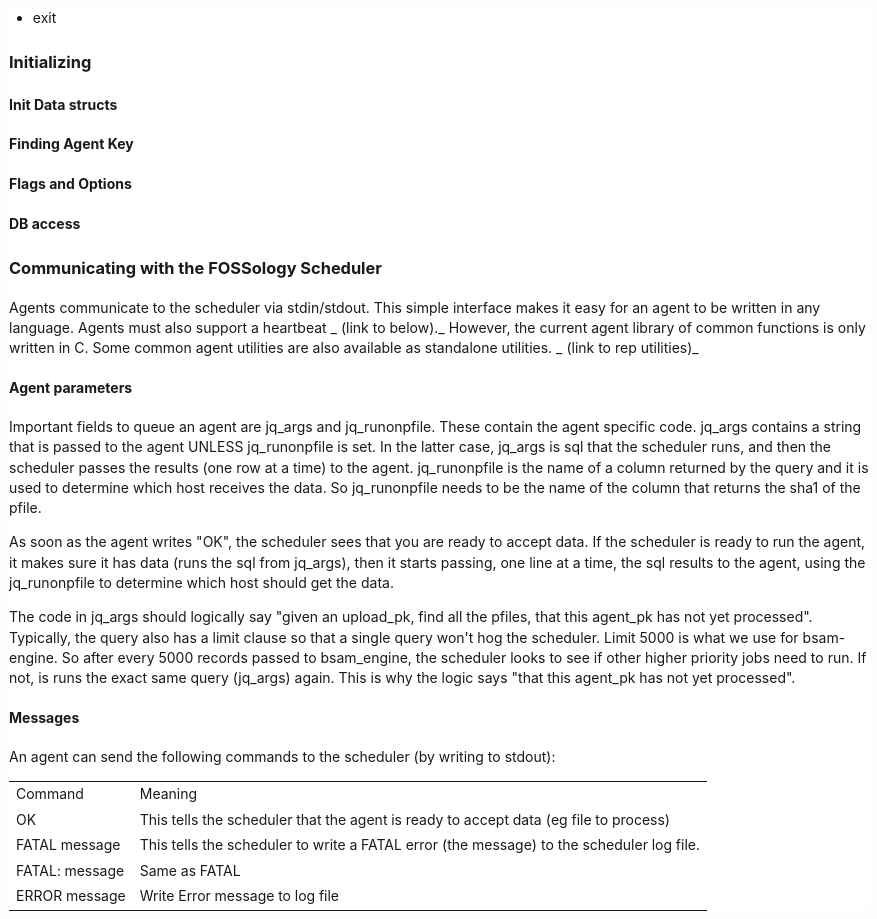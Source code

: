 * exit

### Initializing

#### **Init Data structs**

#### **Finding Agent Key**

#### **Flags and Options**

#### **DB access**

### Communicating with the FOSSology Scheduler

Agents communicate to the scheduler via stdin/stdout. This simple interface makes it easy for an agent to be written in any language. Agents must also support a heartbeat _ (link to below)._ However, the current agent library of common functions is only written in C. Some common agent utilities are also available as standalone utilities. _ (link to rep utilities)_

#### **Agent parameters**

Important fields to queue an agent are jq_args and jq_runonpfile. These contain the agent specific code. jq_args contains a string that is passed to the agent UNLESS jq_runonpfile is set. In the latter case, jq_args is sql that the scheduler runs, and then the scheduler passes the results (one row at a time) to the agent. jq_runonpfile is the name of a column returned by the query and it is used to determine which host receives the data. So jq_runonpfile needs to be the name of the column that returns the sha1 of the pfile.

As soon as the agent writes "OK", the scheduler sees that you are ready to accept data. If the scheduler is ready to run the agent, it makes sure it has data (runs the sql from jq_args), then it starts passing, one line at a time, the sql results to the agent, using the jq_runonpfile to determine which host should get the data.

The code in jq_args should logically say "given an upload_pk, find all the pfiles, that this agent_pk has not yet processed". Typically, the query also has a limit clause so that a single query won't hog the scheduler. Limit 5000 is what we use for bsam-engine. So after every 5000 records passed to bsam_engine, the scheduler looks to see if other higher priority jobs need to run. If not, is runs the exact same query (jq_args) again. This is why the logic says "that this agent_pk has not yet processed".

#### **Messages**

An agent can send the following commands to the scheduler (by writing to stdout):

<table>
  <tr>
    <td>Command</td>
    <td>Meaning</td>
  </tr>
  <tr>
    <td>OK</td>
    <td>This tells the scheduler that the agent is ready to accept data (eg file to process)</td>
  </tr>
  <tr>
    <td>FATAL message</td>
    <td>This tells the scheduler to write a FATAL error (the message) to the scheduler log file.</td>
  </tr>
  <tr>
    <td>FATAL: message</td>
    <td>Same as FATAL</td>
  </tr>
  <tr>
    <td>ERROR message</td>
    <td>Write Error message to log file</td>
  </tr>
  <tr>